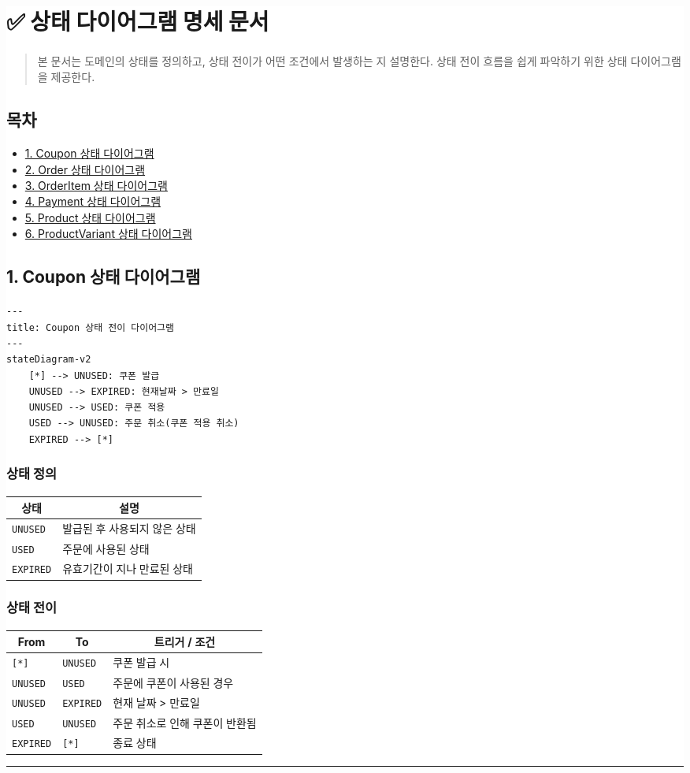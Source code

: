 # ✅ 상태 다이어그램 명세 문서

> 본 문서는 도메인의 상태를 정의하고, 상태 전이가 어떤 조건에서 발생하는 지 설명한다. 상태 전이 흐름을 쉽게 파악하기 위한 상태 다이어그램을 제공한다.

## 목차

- [1. Coupon 상태 다이어그램](#1-coupon-상태-다이어그램)
- [2. Order 상태 다이어그램](#2-order-상태-다이어그램)
- [3. OrderItem 상태 다이어그램](#3-orderitem-상태-다이어그램)
- [4. Payment 상태 다이어그램](#4-payment-상태-다이어그램)
- [5. Product 상태 다이어그램](#5-product-상태-다이어그램)
- [6. ProductVariant 상태 다이어그램](#6-productvariant-상태-전이-다이어그램)

## 1. Coupon 상태 다이어그램

```mermaid
---
title: Coupon 상태 전이 다이어그램
---
stateDiagram-v2
    [*] --> UNUSED: 쿠폰 발급
    UNUSED --> EXPIRED: 현재날짜 > 만료일
    UNUSED --> USED: 쿠폰 적용
    USED --> UNUSED: 주문 취소(쿠폰 적용 취소)
    EXPIRED --> [*]
```

### 상태 정의

| 상태        | 설명               |
| --------- | ---------------- |
| `UNUSED`  | 발급된 후 사용되지 않은 상태 |
| `USED`    | 주문에 사용된 상태       |
| `EXPIRED` | 유효기간이 지나 만료된 상태  |

### 상태 전이

| From | To | 트리거 / 조건 |
|------|----|----------------|
| `[*]` | `UNUSED` | 쿠폰 발급 시 |
| `UNUSED` | `USED` | 주문에 쿠폰이 사용된 경우 |
| `UNUSED` | `EXPIRED` | 현재 날짜 > 만료일 |
| `USED` | `UNUSED` | 주문 취소로 인해 쿠폰이 반환됨 |
| `EXPIRED` | `[*]` | 종료 상태 |

---